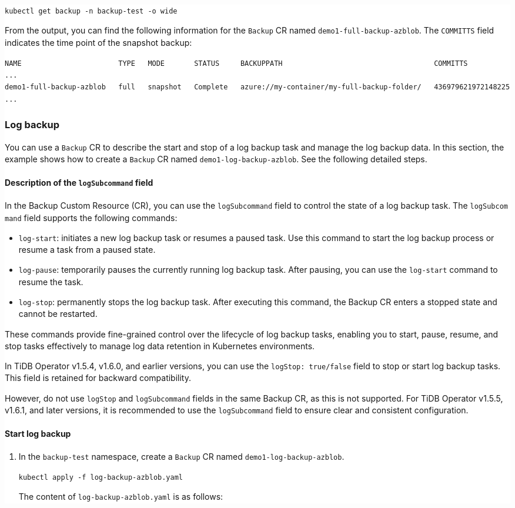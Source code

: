```shell
kubectl get backup -n backup-test -o wide
```

From the output, you can find the following information for the `Backup` CR named `demo1-full-backup-azblob`. The `COMMITTS` field indicates the time point of the snapshot backup:

```
NAME                       TYPE   MODE       STATUS     BACKUPPATH                                    COMMITTS             ...
demo1-full-backup-azblob   full   snapshot   Complete   azure://my-container/my-full-backup-folder/   436979621972148225   ...
```

### Log backup

You can use a `Backup` CR to describe the start and stop of a log backup task and manage the log backup data. In this section, the example shows how to create a `Backup` CR named `demo1-log-backup-azblob`. See the following detailed steps.

#### Description of the `logSubcommand` field

In the Backup Custom Resource (CR), you can use the `logSubcommand` field to control the state of a log backup task. The `logSubcommand` field supports the following commands:

- `log-start`: initiates a new log backup task or resumes a paused task. Use this command to start the log backup process or resume a task from a paused state.

- `log-pause`: temporarily pauses the currently running log backup task. After pausing, you can use the `log-start` command to resume the task.

- `log-stop`: permanently stops the log backup task. After executing this command, the Backup CR enters a stopped state and cannot be restarted.

These commands provide fine-grained control over the lifecycle of log backup tasks, enabling you to start, pause, resume, and stop tasks effectively to manage log data retention in Kubernetes environments.

<Tip>

In TiDB Operator v1.5.4, v1.6.0, and earlier versions, you can use the `logStop: true/false` field to stop or start log backup tasks. This field is retained for backward compatibility.  

However, do not use `logStop` and `logSubcommand` fields in the same Backup CR, as this is not supported. For TiDB Operator v1.5.5, v1.6.1, and later versions, it is recommended to use the `logSubcommand` field to ensure clear and consistent configuration.

</Tip>

#### Start log backup

1. In the `backup-test` namespace, create a `Backup` CR named `demo1-log-backup-azblob`.

    ```shell
    kubectl apply -f log-backup-azblob.yaml
    ```

    The content of `log-backup-azblob.yaml` is as follows:
